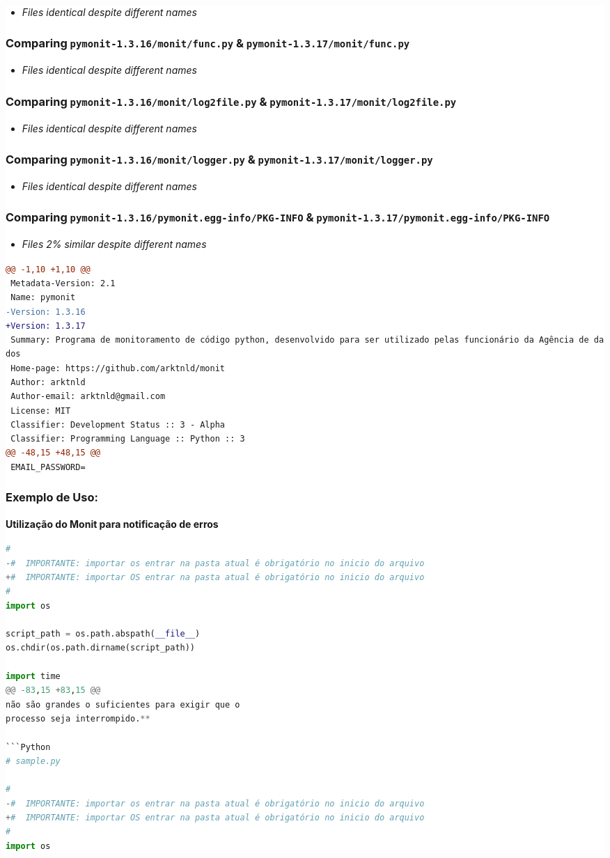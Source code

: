  * *Files identical despite different names*

### Comparing `pymonit-1.3.16/monit/func.py` & `pymonit-1.3.17/monit/func.py`

 * *Files identical despite different names*

### Comparing `pymonit-1.3.16/monit/log2file.py` & `pymonit-1.3.17/monit/log2file.py`

 * *Files identical despite different names*

### Comparing `pymonit-1.3.16/monit/logger.py` & `pymonit-1.3.17/monit/logger.py`

 * *Files identical despite different names*

### Comparing `pymonit-1.3.16/pymonit.egg-info/PKG-INFO` & `pymonit-1.3.17/pymonit.egg-info/PKG-INFO`

 * *Files 2% similar despite different names*

```diff
@@ -1,10 +1,10 @@
 Metadata-Version: 2.1
 Name: pymonit
-Version: 1.3.16
+Version: 1.3.17
 Summary: Programa de monitoramento de código python, desenvolvido para ser utilizado pelas funcionário da Agência de dados
 Home-page: https://github.com/arktnld/monit
 Author: arktnld
 Author-email: arktnld@gmail.com
 License: MIT
 Classifier: Development Status :: 3 - Alpha
 Classifier: Programming Language :: Python :: 3
@@ -48,15 +48,15 @@
 EMAIL_PASSWORD=
 ```
 ### Exemplo de Uso:
 
 **Utilização do Monit para notificação de erros**
 ```python
 #
-#  IMPORTANTE: importar os entrar na pasta atual é obrigatório no inicio do arquivo
+#  IMPORTANTE: importar OS entrar na pasta atual é obrigatório no inicio do arquivo
 #
 import os
 
 script_path = os.path.abspath(__file__)
 os.chdir(os.path.dirname(script_path))
 
 import time
@@ -83,15 +83,15 @@
 não são grandes o suficientes para exigir que o
 processo seja interrompido.**
 
 ```Python
 # sample.py
 
 #
-#  IMPORTANTE: importar os entrar na pasta atual é obrigatório no inicio do arquivo
+#  IMPORTANTE: importar OS entrar na pasta atual é obrigatório no inicio do arquivo
 #
 import os
 ```